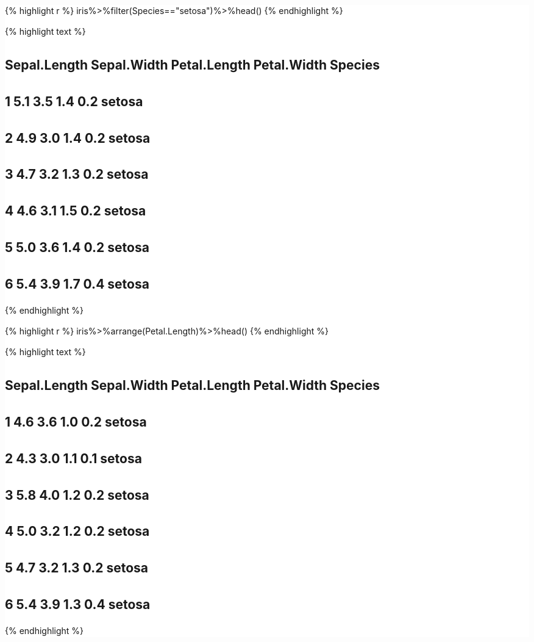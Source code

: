 

{% highlight r %}
iris%>%filter(Species=="setosa")%>%head()
{% endhighlight %}



{% highlight text %}
##   Sepal.Length Sepal.Width Petal.Length Petal.Width Species
## 1          5.1         3.5          1.4         0.2  setosa
## 2          4.9         3.0          1.4         0.2  setosa
## 3          4.7         3.2          1.3         0.2  setosa
## 4          4.6         3.1          1.5         0.2  setosa
## 5          5.0         3.6          1.4         0.2  setosa
## 6          5.4         3.9          1.7         0.4  setosa
{% endhighlight %}



{% highlight r %}
iris%>%arrange(Petal.Length)%>%head()
{% endhighlight %}



{% highlight text %}
##   Sepal.Length Sepal.Width Petal.Length Petal.Width Species
## 1          4.6         3.6          1.0         0.2  setosa
## 2          4.3         3.0          1.1         0.1  setosa
## 3          5.8         4.0          1.2         0.2  setosa
## 4          5.0         3.2          1.2         0.2  setosa
## 5          4.7         3.2          1.3         0.2  setosa
## 6          5.4         3.9          1.3         0.4  setosa
{% endhighlight %}
